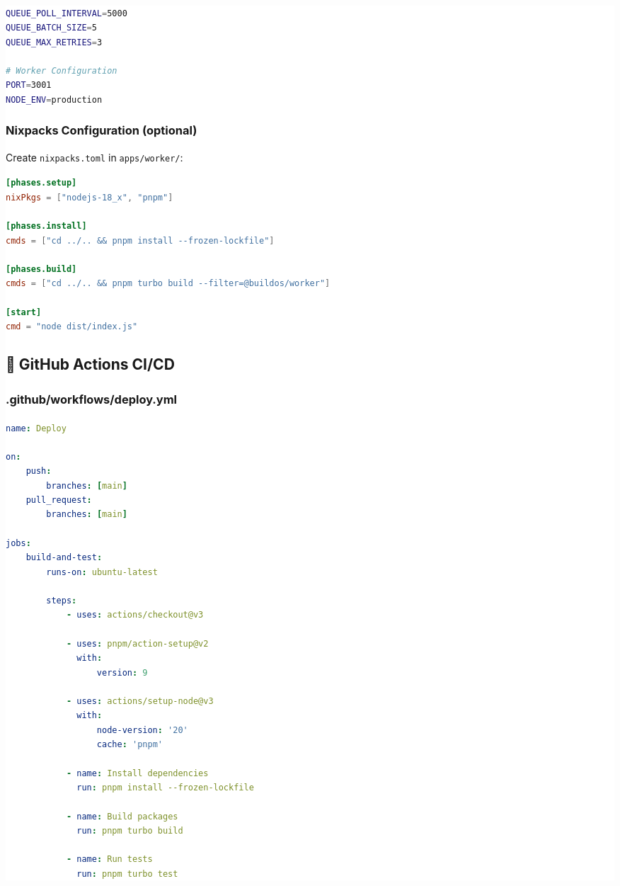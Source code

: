```bash
QUEUE_POLL_INTERVAL=5000
QUEUE_BATCH_SIZE=5
QUEUE_MAX_RETRIES=3

# Worker Configuration
PORT=3001
NODE_ENV=production
```

### Nixpacks Configuration (optional)

Create `nixpacks.toml` in `apps/worker/`:

```toml
[phases.setup]
nixPkgs = ["nodejs-18_x", "pnpm"]

[phases.install]
cmds = ["cd ../.. && pnpm install --frozen-lockfile"]

[phases.build]
cmds = ["cd ../.. && pnpm turbo build --filter=@buildos/worker"]

[start]
cmd = "node dist/index.js"
```

## 🔄 GitHub Actions CI/CD

### .github/workflows/deploy.yml

```yaml
name: Deploy

on:
    push:
        branches: [main]
    pull_request:
        branches: [main]

jobs:
    build-and-test:
        runs-on: ubuntu-latest

        steps:
            - uses: actions/checkout@v3

            - uses: pnpm/action-setup@v2
              with:
                  version: 9

            - uses: actions/setup-node@v3
              with:
                  node-version: '20'
                  cache: 'pnpm'

            - name: Install dependencies
              run: pnpm install --frozen-lockfile

            - name: Build packages
              run: pnpm turbo build

            - name: Run tests
              run: pnpm turbo test
```